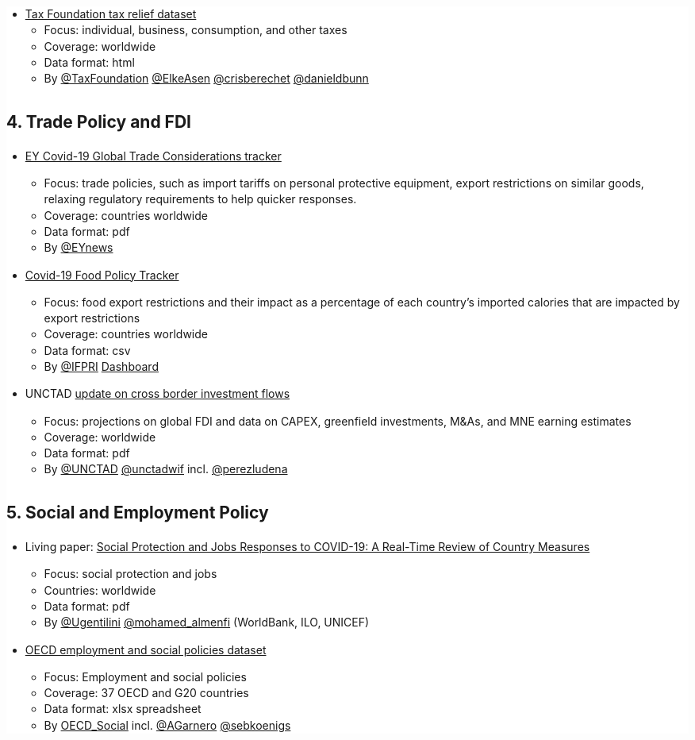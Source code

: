 - [Tax Foundation tax relief dataset](https://taxfoundation.org/coronavirus-country-by-country-responses/)
    -   Focus: individual, business, consumption, and other taxes
    -   Coverage: worldwide
    -   Data format: html
    -   By [@TaxFoundation](https://twitter.com/TaxFoundation) [@ElkeAsen](https://twitter.com/ElkeAsen) [@crisberechet](https://twitter.com/crisberechet) [@danieldbunn](https://twitter.com/danieldbunn)

## 4. Trade Policy and FDI

- [EY Covid-19 Global Trade Considerations tracker](https://www.ey.com/en_lu/tax/how-covid-19-is-affecting-customs-and-excise-taxes-a-trade-track)
    - Focus: trade policies, such as import tariffs on personal protective equipment, export restrictions on similar goods, relaxing regulatory requirements to help quicker responses.
    - Coverage: countries worldwide
    - Data format: pdf
    - By [@EYnews](https://twitter.com/EYnews)

- [Covid-19 Food Policy Tracker](https://www.ifpri.org/project/covid-19-food-trade-policy-tracker)
    - Focus: food export restrictions and their impact as a percentage of each country’s imported calories that are impacted by export restrictions
    - Coverage: countries worldwide
    - Data format: csv
    - By [@IFPRI](https://twitter.com/IFPRI)
[Dashboard](https://public.tableau.com/profile/laborde6680#!/vizhome/ExportRestrictionsTracker/FoodExportRestrictionsTracker)

-   UNCTAD [update on cross border investment flows](https://unctad.org/en/pages/newsdetails.aspx?OriginalVersionID=2313)
    -   Focus: projections on global FDI and data on CAPEX, greenfield investments, M&As, and MNE earning estimates
    -   Coverage: worldwide
    -   Data format: pdf
    -   By [@UNCTAD](https://twitter.com/UNCTAD)
        [@unctadwif](https://twitter.com/unctadwif) incl.
        [@perezludena](https://twitter.com/perezludena)

## 5. Social and Employment Policy

-   Living paper: [Social Protection and Jobs Responses to COVID-19: A Real-Time Review of Country Measures](http://www.ugogentilini.net/)
    -   Focus: social protection and jobs
    -   Countries: worldwide
    -   Data format: pdf
    -   By [@Ugentilini](https://twitter.com/Ugentilini)
        [@mohamed_almenfi](https://twitter.com/mohamed_almenfi)
        (WorldBank, ILO, UNICEF)

-   [OECD employment and social policies dataset](http://oecd.org/social/Covid-19-Employment-and-Social-Policy-Responses-by-Country.xlsx)
    -   Focus: Employment and social policies
    -   Coverage: 37 OECD and G20 countries
    -   Data format: xlsx spreadsheet
    -   By [OECD_Social](https://twitter.com/OECD_Social) incl.
        [@AGarnero](https://twitter.com/AGarnero)
        [@sebkoenigs](file:///C:\Users\lukas\Desktop\@sebkoenigs)
